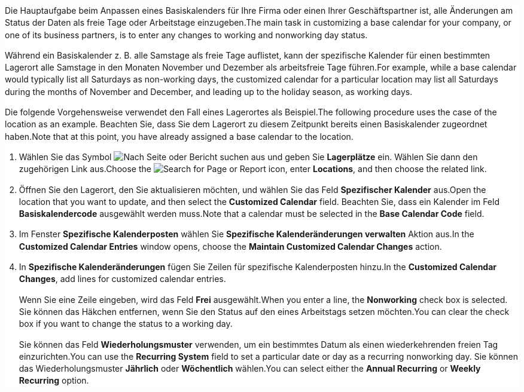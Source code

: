<span data-ttu-id="1fde1-146">Die Hauptaufgabe beim Anpassen eines Basiskalenders für Ihre Firma oder einen Ihrer Geschäftspartner ist, alle Änderungen am Status der Daten als freie Tage oder Arbeitstage einzugeben.</span><span class="sxs-lookup"><span data-stu-id="1fde1-146">The main task in customizing a base calendar for your company, or one of its business partners, is to enter any changes to working and nonworking day status.</span></span>

<span data-ttu-id="1fde1-147">Während ein Basiskalender z. B. alle Samstage als freie Tage auflistet, kann der spezifische Kalender für einen bestimmten Lagerort alle Samstage in den Monaten November und Dezember als arbeitsfreie Tage führen.</span><span class="sxs-lookup"><span data-stu-id="1fde1-147">For example, while a base calendar would typically list all Saturdays as non-working days, the customized calendar for a particular location may list all Saturdays during the months of November and December, and leading up to the holiday season, as working days.</span></span>

<span data-ttu-id="1fde1-148">Die folgende Vorgehensweise verwendet den Fall eines Lagerortes als Beispiel.</span><span class="sxs-lookup"><span data-stu-id="1fde1-148">The following procedure uses the case of the location as an example.</span></span> <span data-ttu-id="1fde1-149">Beachten Sie, dass Sie dem Lagerort zu diesem Zeitpunkt bereits einen Basiskalender zugeordnet haben.</span><span class="sxs-lookup"><span data-stu-id="1fde1-149">Note that at this point, you have already assigned a base calendar to the location.</span></span>

1. <span data-ttu-id="1fde1-150">Wählen Sie das Symbol ![Nach Seite oder Bericht suchen](media/ui-search/search_small.png "Nach Seite oder Bericht suchen") aus und geben Sie **Lagerplätze** ein. Wählen Sie dann den zugehörigen Link aus.</span><span class="sxs-lookup"><span data-stu-id="1fde1-150">Choose the ![Search for Page or Report](media/ui-search/search_small.png "Search for Page or Report icon") icon, enter **Locations**, and then choose the related link.</span></span>
2. <span data-ttu-id="1fde1-151">Öffnen Sie den Lagerort, den Sie aktualisieren möchten, und wählen Sie das Feld **Spezifischer Kalender** aus.</span><span class="sxs-lookup"><span data-stu-id="1fde1-151">Open the location that you want to update, and then select the **Customized Calendar** field.</span></span> <span data-ttu-id="1fde1-152">Beachten Sie, dass ein Kalender im Feld **Basiskalendercode** ausgewählt werden muss.</span><span class="sxs-lookup"><span data-stu-id="1fde1-152">Note that a calendar must be selected in the **Base Calendar Code** field.</span></span>
3. <span data-ttu-id="1fde1-153">Im Fenster **Spezifische Kalenderposten** wählen Sie **Spezifische Kalenderänderungen verwalten** Aktion aus.</span><span class="sxs-lookup"><span data-stu-id="1fde1-153">In the **Customized Calendar Entries** window opens, choose the **Maintain Customized Calendar Changes** action.</span></span>
4. <span data-ttu-id="1fde1-154">In **Spezifische Kalenderänderungen** fügen Sie Zeilen für spezifische Kalenderposten hinzu.</span><span class="sxs-lookup"><span data-stu-id="1fde1-154">In the **Customized Calendar Changes**, add lines for customized calendar entries.</span></span>

    <span data-ttu-id="1fde1-155">Wenn Sie eine Zeile eingeben, wird das Feld **Frei** ausgewählt.</span><span class="sxs-lookup"><span data-stu-id="1fde1-155">When you enter a line, the **Nonworking** check box is selected.</span></span> <span data-ttu-id="1fde1-156">Sie können das Häkchen entfernen, wenn Sie den Status auf den eines Arbeitstags setzen möchten.</span><span class="sxs-lookup"><span data-stu-id="1fde1-156">You can clear the check box if you want to change the status to a working day.</span></span>

    <span data-ttu-id="1fde1-157">Sie können das Feld **Wiederholungsmuster** verwenden, um ein bestimmtes Datum als einen wiederkehrenden freien Tag einzurichten.</span><span class="sxs-lookup"><span data-stu-id="1fde1-157">You can use the **Recurring System** field to set a particular date or day as a recurring nonworking day.</span></span> <span data-ttu-id="1fde1-158">Sie können das Wiederholungsmuster **Jährlich** oder **Wöchentlich** wählen.</span><span class="sxs-lookup"><span data-stu-id="1fde1-158">You can select either the **Annual Recurring** or **Weekly Recurring** option.</span></span>
